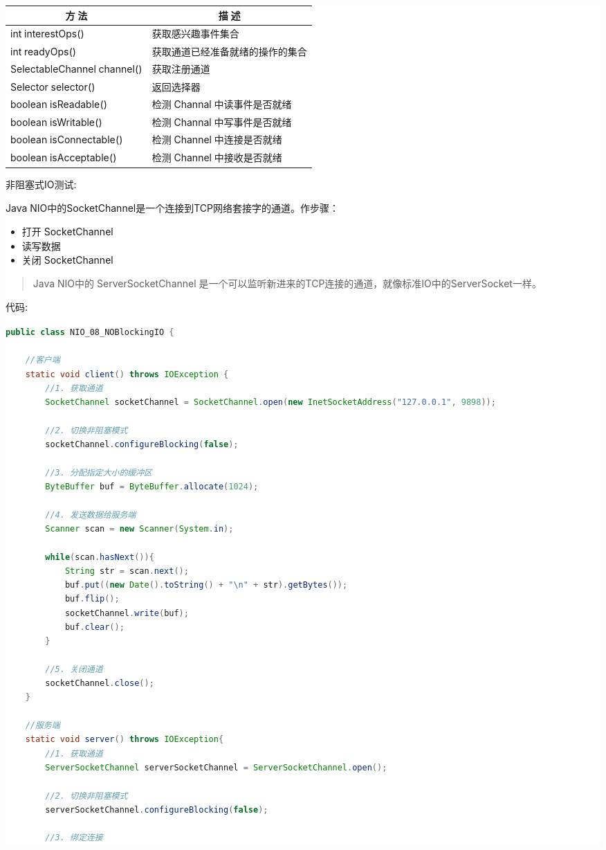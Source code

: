 | 方 法                       | 描 述                            |
| --------------------------- | -------------------------------- |
| int interestOps()           | 获取感兴趣事件集合               |
| int readyOps()              | 获取通道已经准备就绪的操作的集合 |
| SelectableChannel channel() | 获取注册通道                     |
| Selector selector()         | 返回选择器                       |
| boolean isReadable()        | 检测 Channal 中读事件是否就绪    |
| boolean isWritable()        | 检测 Channal 中写事件是否就绪    |
| boolean isConnectable()     | 检测 Channel 中连接是否就绪      |
| boolean isAcceptable()      | 检测 Channel 中接收是否就绪      |

非阻塞式IO测试:

Java NIO中的SocketChannel是一个连接到TCP网络套接字的通道。作步骤：

* 打开 SocketChannel
* 读写数据
* 关闭 SocketChannel

> Java NIO中的 ServerSocketChannel 是一个可以监听新进来的TCP连接的通道，就像标准IO中的ServerSocket一样。

代码:

```java
public class NIO_08_NOBlockingIO {

    //客户端
    static void client() throws IOException {
        //1. 获取通道
        SocketChannel socketChannel = SocketChannel.open(new InetSocketAddress("127.0.0.1", 9898));

        //2. 切换非阻塞模式
        socketChannel.configureBlocking(false);

        //3. 分配指定大小的缓冲区
        ByteBuffer buf = ByteBuffer.allocate(1024);

        //4. 发送数据给服务端
        Scanner scan = new Scanner(System.in);

        while(scan.hasNext()){
            String str = scan.next();
            buf.put((new Date().toString() + "\n" + str).getBytes());
            buf.flip();
            socketChannel.write(buf);
            buf.clear();
        }

        //5. 关闭通道
        socketChannel.close();
    }

    //服务端
    static void server() throws IOException{
        //1. 获取通道
        ServerSocketChannel serverSocketChannel = ServerSocketChannel.open();

        //2. 切换非阻塞模式
        serverSocketChannel.configureBlocking(false);

        //3. 绑定连接
```